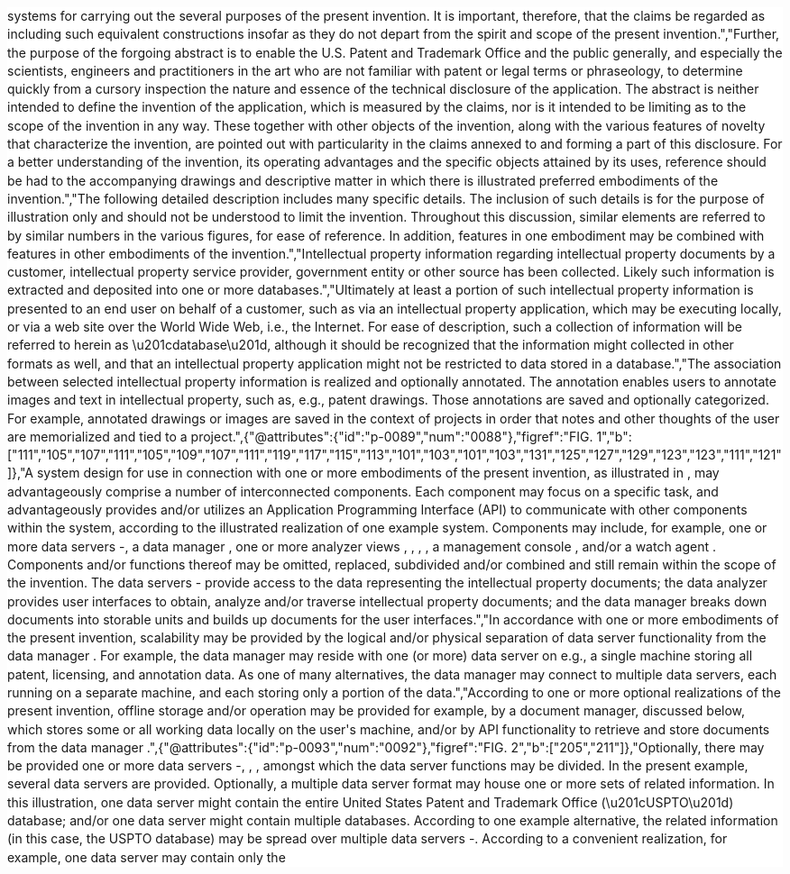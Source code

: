 systems for carrying out the several purposes of the present invention. It is important, therefore, that the claims be regarded as including such equivalent constructions insofar as they do not depart from the spirit and scope of the present invention.","Further, the purpose of the forgoing abstract is to enable the U.S. Patent and Trademark Office and the public generally, and especially the scientists, engineers and practitioners in the art who are not familiar with patent or legal terms or phraseology, to determine quickly from a cursory inspection the nature and essence of the technical disclosure of the application. The abstract is neither intended to define the invention of the application, which is measured by the claims, nor is it intended to be limiting as to the scope of the invention in any way. These together with other objects of the invention, along with the various features of novelty that characterize the invention, are pointed out with particularity in the claims annexed to and forming a part of this disclosure. For a better understanding of the invention, its operating advantages and the specific objects attained by its uses, reference should be had to the accompanying drawings and descriptive matter in which there is illustrated preferred embodiments of the invention.","The following detailed description includes many specific details. The inclusion of such details is for the purpose of illustration only and should not be understood to limit the invention. Throughout this discussion, similar elements are referred to by similar numbers in the various figures, for ease of reference. In addition, features in one embodiment may be combined with features in other embodiments of the invention.","Intellectual property information regarding intellectual property documents by a customer, intellectual property service provider, government entity or other source has been collected. Likely such information is extracted and deposited into one or more databases.","Ultimately at least a portion of such intellectual property information is presented to an end user on behalf of a customer, such as via an intellectual property application, which may be executing locally, or via a web site over the World Wide Web, i.e., the Internet. For ease of description, such a collection of information will be referred to herein as \u201cdatabase\u201d, although it should be recognized that the information might collected in other formats as well, and that an intellectual property application might not be restricted to data stored in a database.","The association between selected intellectual property information is realized and optionally annotated. The annotation enables users to annotate images and text in intellectual property, such as, e.g., patent drawings. Those annotations are saved and optionally categorized. For example, annotated drawings or images are saved in the context of projects in order that notes and other thoughts of the user are memorialized and tied to a project.",{"@attributes":{"id":"p-0089","num":"0088"},"figref":"FIG. 1","b":["111","105","107","111","105","109","107","111","119","117","115","113","101","103","101","103","131","125","127","129","123","123","111","121"]},"A system design for use in connection with one or more embodiments of the present invention, as illustrated in , may advantageously comprise a number of interconnected components. Each component may focus on a specific task, and advantageously provides and\/or utilizes an Application Programming Interface (API) to communicate with other components within the system, according to the illustrated realization of one example system. Components may include, for example, one or more data servers -, a data manager , one or more analyzer views , , , , a management console , and\/or a watch agent . Components and\/or functions thereof may be omitted, replaced, subdivided and\/or combined and still remain within the scope of the invention. The data servers - provide access to the data representing the intellectual property documents; the data analyzer  provides user interfaces to obtain, analyze and\/or traverse intellectual property documents; and the data manager  breaks down documents into storable units and builds up documents for the user interfaces.","In accordance with one or more embodiments of the present invention, scalability may be provided by the logical and\/or physical separation of data server  functionality from the data manager . For example, the data manager may reside with one (or more) data server on e.g., a single machine storing all patent, licensing, and annotation data. As one of many alternatives, the data manager may connect to multiple data servers, each running on a separate machine, and each storing only a portion of the data.","According to one or more optional realizations of the present invention, offline storage and\/or operation may be provided for example, by a document manager, discussed below, which stores some or all working data locally on the user's machine, and\/or by API functionality to retrieve and store documents from the data manager .",{"@attributes":{"id":"p-0093","num":"0092"},"figref":"FIG. 2","b":["205","211"]},"Optionally, there may be provided one or more data servers -, , ,  amongst which the data server functions may be divided. In the present example, several data servers are provided. Optionally, a multiple data server format may house one or more sets of related information. In this illustration, one data server might contain the entire United States Patent and Trademark Office (\u201cUSPTO\u201d) database; and\/or one data server might contain multiple databases. According to one example alternative, the related information (in this case, the USPTO database) may be spread over multiple data servers -. According to a convenient realization, for example, one data server may contain only the